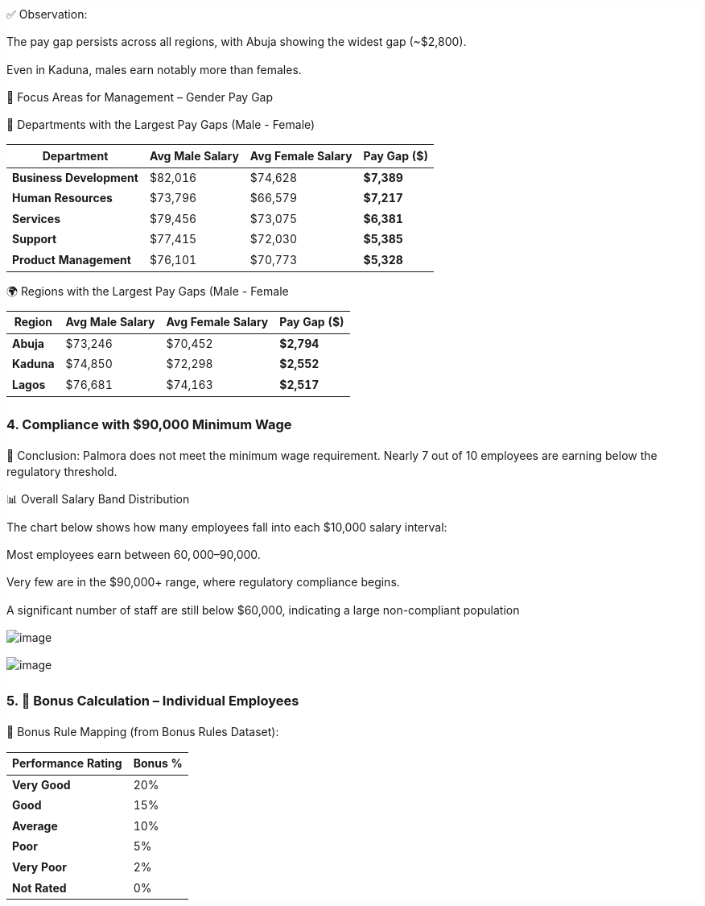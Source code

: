✅ Observation:

The pay gap persists across all regions, with Abuja showing the widest gap (~$2,800).

Even in Kaduna, males earn notably more than females.

🚨 Focus Areas for Management – Gender Pay Gap

🏢 Departments with the Largest Pay Gaps (Male - Female)

| Department               | Avg Male Salary | Avg Female Salary | Pay Gap (\$) |
| ------------------------ | --------------- | ----------------- | ------------ |
| **Business Development** | \$82,016        | \$74,628          | **\$7,389**  |
| **Human Resources**      | \$73,796        | \$66,579          | **\$7,217**  |
| **Services**             | \$79,456        | \$73,075          | **\$6,381**  |
| **Support**              | \$77,415        | \$72,030          | **\$5,385**  |
| **Product Management**   | \$76,101        | \$70,773          | **\$5,328**  |

🌍 Regions with the Largest Pay Gaps (Male - Female

| Region     | Avg Male Salary | Avg Female Salary | Pay Gap (\$) |
| ---------- | --------------- | ----------------- | ------------ |
| **Abuja**  | \$73,246        | \$70,452          | **\$2,794**  |
| **Kaduna** | \$74,850        | \$72,298          | **\$2,552**  |
| **Lagos**  | \$76,681        | \$74,163          | **\$2,517**  |

### 4. Compliance with $90,000 Minimum Wage
🚨 Conclusion:
Palmora does not meet the minimum wage requirement. Nearly 7 out of 10 employees are earning below the regulatory threshold.

📊 Overall Salary Band Distribution

The chart below shows how many employees fall into each $10,000 salary interval:

Most employees earn between $60,000–$90,000.

Very few are in the $90,000+ range, where regulatory compliance begins.

A significant number of staff are still below $60,000, indicating a large non-compliant population


![image](https://github.com/user-attachments/assets/48811d2c-c19b-4e4a-9249-2c4386d9018c)


![image](https://github.com/user-attachments/assets/82f43340-b0ab-4748-848b-51fec549b70f)

### 5. 🎁 Bonus Calculation – Individual Employees

🧮 Bonus Rule Mapping (from Bonus Rules Dataset):

| Performance Rating | Bonus % |
| ------------------ | ------- |
| **Very Good**      | 20%     |
| **Good**           | 15%     |
| **Average**        | 10%     |
| **Poor**           | 5%      |
| **Very Poor**      | 2%      |
| **Not Rated**      | 0%      |
